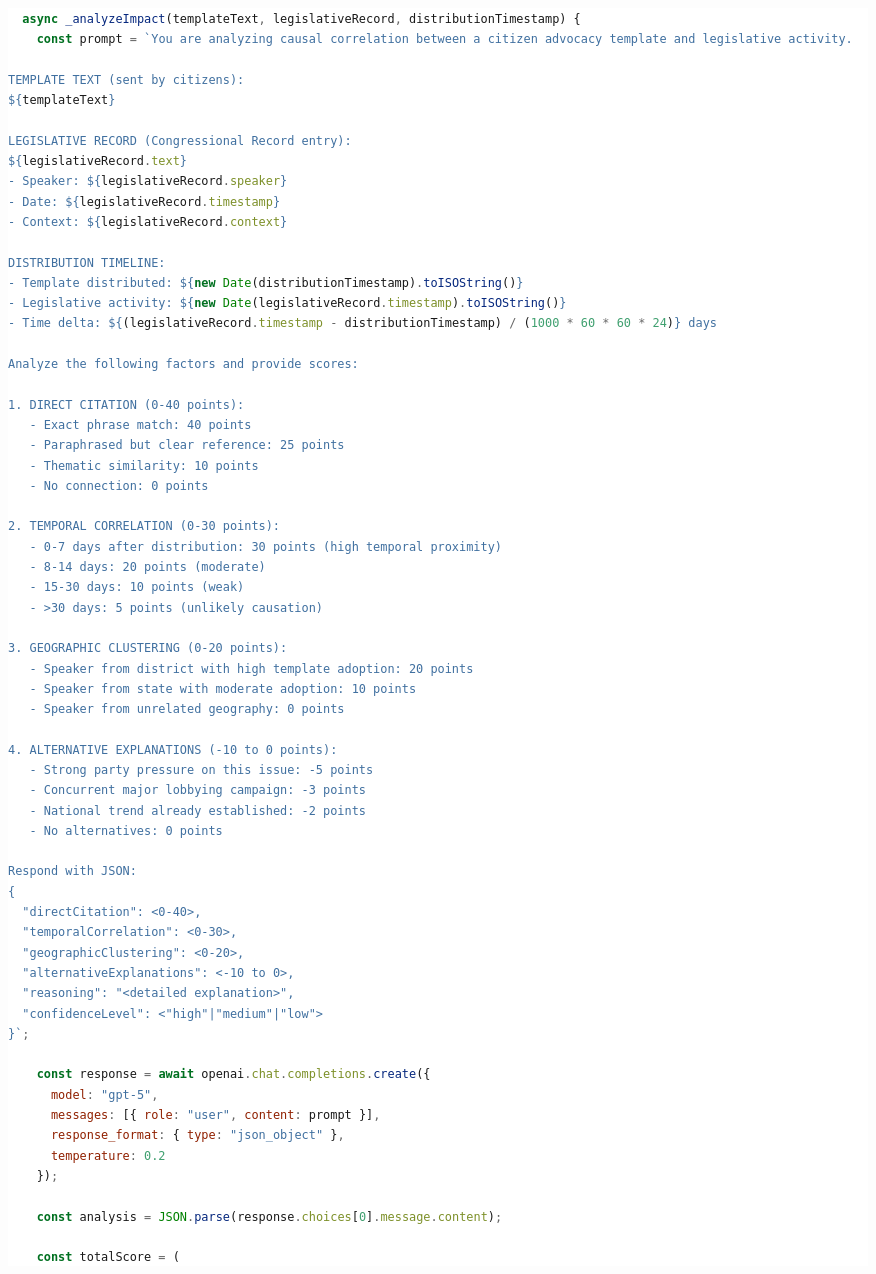 ```javascript
  async _analyzeImpact(templateText, legislativeRecord, distributionTimestamp) {
    const prompt = `You are analyzing causal correlation between a citizen advocacy template and legislative activity.

TEMPLATE TEXT (sent by citizens):
${templateText}

LEGISLATIVE RECORD (Congressional Record entry):
${legislativeRecord.text}
- Speaker: ${legislativeRecord.speaker}
- Date: ${legislativeRecord.timestamp}
- Context: ${legislativeRecord.context}

DISTRIBUTION TIMELINE:
- Template distributed: ${new Date(distributionTimestamp).toISOString()}
- Legislative activity: ${new Date(legislativeRecord.timestamp).toISOString()}
- Time delta: ${(legislativeRecord.timestamp - distributionTimestamp) / (1000 * 60 * 60 * 24)} days

Analyze the following factors and provide scores:

1. DIRECT CITATION (0-40 points):
   - Exact phrase match: 40 points
   - Paraphrased but clear reference: 25 points
   - Thematic similarity: 10 points
   - No connection: 0 points

2. TEMPORAL CORRELATION (0-30 points):
   - 0-7 days after distribution: 30 points (high temporal proximity)
   - 8-14 days: 20 points (moderate)
   - 15-30 days: 10 points (weak)
   - >30 days: 5 points (unlikely causation)

3. GEOGRAPHIC CLUSTERING (0-20 points):
   - Speaker from district with high template adoption: 20 points
   - Speaker from state with moderate adoption: 10 points
   - Speaker from unrelated geography: 0 points

4. ALTERNATIVE EXPLANATIONS (-10 to 0 points):
   - Strong party pressure on this issue: -5 points
   - Concurrent major lobbying campaign: -3 points
   - National trend already established: -2 points
   - No alternatives: 0 points

Respond with JSON:
{
  "directCitation": <0-40>,
  "temporalCorrelation": <0-30>,
  "geographicClustering": <0-20>,
  "alternativeExplanations": <-10 to 0>,
  "reasoning": "<detailed explanation>",
  "confidenceLevel": <"high"|"medium"|"low">
}`;

    const response = await openai.chat.completions.create({
      model: "gpt-5",
      messages: [{ role: "user", content: prompt }],
      response_format: { type: "json_object" },
      temperature: 0.2
    });

    const analysis = JSON.parse(response.choices[0].message.content);

    const totalScore = (
```